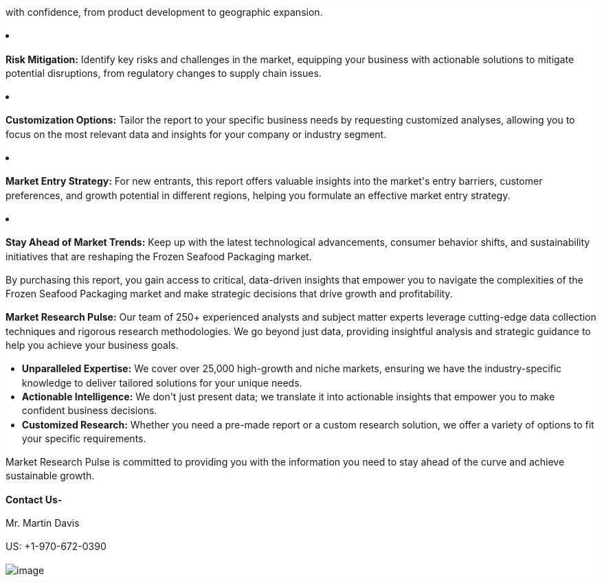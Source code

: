 with confidence, from product development to geographic expansion.</p></li><li><p><strong>Risk Mitigation:</strong> Identify key risks and challenges in the market, equipping your business with actionable solutions to mitigate potential disruptions, from regulatory changes to supply chain issues.</p></li><li><p><strong>Customization Options:</strong> Tailor the report to your specific business needs by requesting customized analyses, allowing you to focus on the most relevant data and insights for your company or industry segment.</p></li><li><p><strong>Market Entry Strategy:</strong> For new entrants, this report offers valuable insights into the market's entry barriers, customer preferences, and growth potential in different regions, helping you formulate an effective market entry strategy.</p></li><li><p><strong>Stay Ahead of Market Trends:</strong> Keep up with the latest technological advancements, consumer behavior shifts, and sustainability initiatives that are reshaping the Frozen Seafood Packaging market.</p></li></ol><p>By purchasing this report, you gain access to critical, data-driven insights that empower you to navigate the complexities of the Frozen Seafood Packaging market and make strategic decisions that drive growth and profitability.</p><p><strong>Market Research Pulse:</strong>&nbsp;Our team of 250+ experienced analysts and subject matter experts leverage cutting-edge data collection techniques and rigorous research methodologies. We go beyond just data, providing insightful analysis and strategic guidance to help you achieve your business goals.</p><ul><li><strong>Unparalleled Expertise:</strong>&nbsp;We cover over 25,000 high-growth and niche markets, ensuring we have the industry-specific knowledge to deliver tailored solutions for your unique needs.</li><li><strong>Actionable Intelligence:</strong>&nbsp;We don't just present data; we translate it into actionable insights that empower you to make confident business decisions.</li><li><strong>Customized Research:</strong>&nbsp;Whether you need a pre-made report or a custom research solution, we offer a variety of options to fit your specific requirements.</li></ul><p>Market Research Pulse is committed to providing you with the information you need to stay ahead of the curve and achieve sustainable growth.</p><p><strong>Contact Us-</strong></p><p>Mr. Martin Davis</p><p>US: +1-970-672-0390</p>
![image](https://github.com/user-attachments/assets/557b6730-a696-4ec2-b832-7214e7ccc875)
